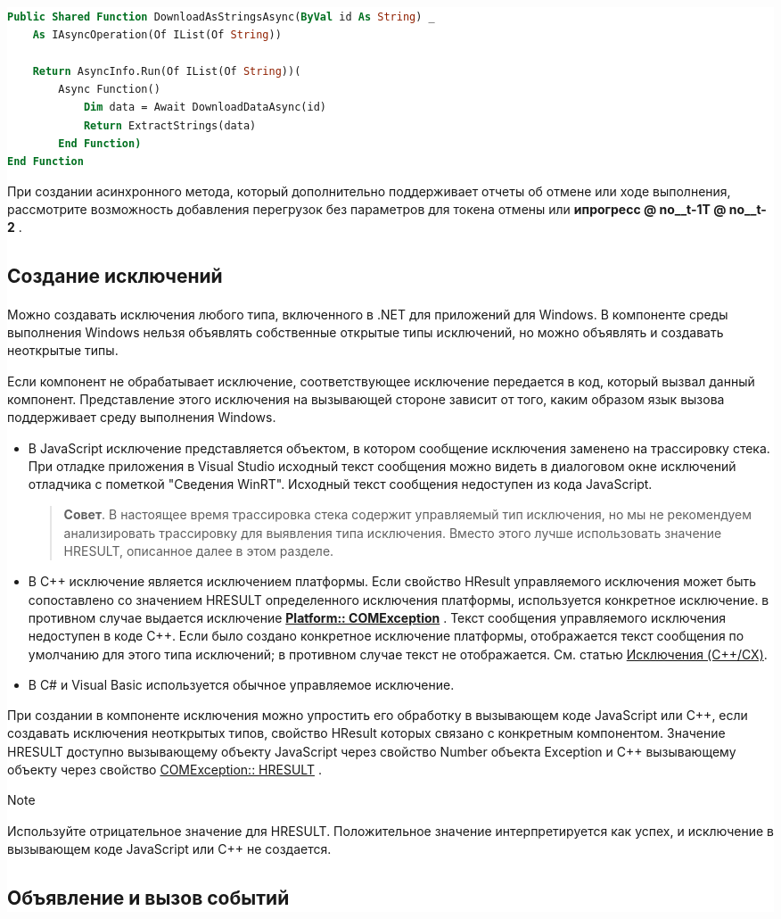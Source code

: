 ```vb
Public Shared Function DownloadAsStringsAsync(ByVal id As String) _
    As IAsyncOperation(Of IList(Of String))

    Return AsyncInfo.Run(Of IList(Of String))(
        Async Function()
            Dim data = Await DownloadDataAsync(id)
            Return ExtractStrings(data)
        End Function)
End Function
```

При создании асинхронного метода, который дополнительно поддерживает отчеты об отмене или ходе выполнения, рассмотрите возможность добавления перегрузок без параметров для токена отмены или **ипрогресс @ no__t-1T @ no__t-2** .

## <a name="throwing-exceptions"></a>Создание исключений

Можно создавать исключения любого типа, включенного в .NET для приложений для Windows. В компоненте среды выполнения Windows нельзя объявлять собственные открытые типы исключений, но можно объявлять и создавать неоткрытые типы.

Если компонент не обрабатывает исключение, соответствующее исключение передается в код, который вызвал данный компонент. Представление этого исключения на вызывающей стороне зависит от того, каким образом язык вызова поддерживает среду выполнения Windows.

-   В JavaScript исключение представляется объектом, в котором сообщение исключения заменено на трассировку стека. При отладке приложения в Visual Studio исходный текст сообщения можно видеть в диалоговом окне исключений отладчика с пометкой "Сведения WinRT". Исходный текст сообщения недоступен из кода JavaScript.

    > **Совет**. В настоящее время трассировка стека содержит управляемый тип исключения, но мы не рекомендуем анализировать трассировку для выявления типа исключения. Вместо этого лучше использовать значение HRESULT, описанное далее в этом разделе.

-   В C++ исключение является исключением платформы. Если свойство HResult управляемого исключения может быть сопоставлено со значением HRESULT определенного исключения платформы, используется конкретное исключение. в противном случае выдается исключение [**Platform:: COMException**](https://docs.microsoft.com/cpp/cppcx/platform-comexception-class) . Текст сообщения управляемого исключения недоступен в коде C++. Если было создано конкретное исключение платформы, отображается текст сообщения по умолчанию для этого типа исключений; в противном случае текст не отображается. См. статью [Исключения (C++/CX)](https://docs.microsoft.com/cpp/cppcx/exceptions-c-cx).
-   В C# и Visual Basic используется обычное управляемое исключение.

При создании в компоненте исключения можно упростить его обработку в вызывающем коде JavaScript или C++, если создавать исключения неоткрытых типов, свойство HResult которых связано с конкретным компонентом. Значение HRESULT доступно вызывающему объекту JavaScript через свойство Number объекта Exception и C++ вызывающему объекту через свойство [COMException:: HRESULT](https://docs.microsoft.com/cpp/cppcx/platform-comexception-class#hresult) .

> [!NOTE]
> Используйте отрицательное значение для HRESULT. Положительное значение интерпретируется как успех, и исключение в вызывающем коде JavaScript или C++ не создается.

## <a name="declaring-and-raising-events"></a>Объявление и вызов событий
